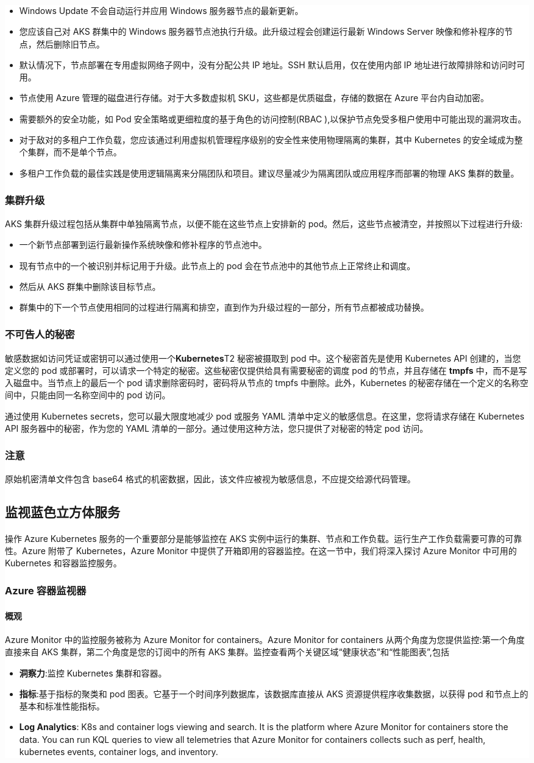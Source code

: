 *   Windows Update 不会自动运行并应用 Windows 服务器节点的最新更新。

*   您应该自己对 AKS 群集中的 Windows 服务器节点池执行升级。此升级过程会创建运行最新 Windows Server 映像和修补程序的节点，然后删除旧节点。

*   默认情况下，节点部署在专用虚拟网络子网中，没有分配公共 IP 地址。SSH 默认启用，仅在使用内部 IP 地址进行故障排除和访问时可用。

*   节点使用 Azure 管理的磁盘进行存储。对于大多数虚拟机 SKU，这些都是优质磁盘，存储的数据在 Azure 平台内自动加密。

*   需要额外的安全功能，如 Pod 安全策略或更细粒度的基于角色的访问控制(RBAC ),以保护节点免受多租户使用中可能出现的漏洞攻击。

*   对于敌对的多租户工作负载，您应该通过利用虚拟机管理程序级别的安全性来使用物理隔离的集群，其中 Kubernetes 的安全域成为整个集群，而不是单个节点。

*   多租户工作负载的最佳实践是使用逻辑隔离来分隔团队和项目。建议尽量减少为隔离团队或应用程序而部署的物理 AKS 集群的数量。

### 集群升级

AKS 集群升级过程包括从集群中单独隔离节点，以便不能在这些节点上安排新的 pod。然后，这些节点被清空，并按照以下过程进行升级:

*   一个新节点部署到运行最新操作系统映像和修补程序的节点池中。

*   现有节点中的一个被识别并标记用于升级。此节点上的 pod 会在节点池中的其他节点上正常终止和调度。

*   然后从 AKS 群集中删除该目标节点。

*   群集中的下一个节点使用相同的过程进行隔离和排空，直到作为升级过程的一部分，所有节点都被成功替换。

### 不可告人的秘密

敏感数据如访问凭证或密钥可以通过使用一个**Kubernetes**T2 秘密被摄取到 pod 中。这个秘密首先是使用 Kubernetes API 创建的，当您定义您的 pod 或部署时，可以请求一个特定的秘密。这些秘密仅提供给具有需要秘密的调度 pod 的节点，并且存储在 **tmpfs** 中，而不是写入磁盘中。当节点上的最后一个 pod 请求删除密码时，密码将从节点的 tmpfs 中删除。此外，Kubernetes 的秘密存储在一个定义的名称空间中，只能由同一名称空间中的 pod 访问。

通过使用 Kubernetes secrets，您可以最大限度地减少 pod 或服务 YAML 清单中定义的敏感信息。在这里，您将请求存储在 Kubernetes API 服务器中的秘密，作为您的 YAML 清单的一部分。通过使用这种方法，您只提供了对秘密的特定 pod 访问。

### 注意

原始机密清单文件包含 base64 格式的机密数据，因此，该文件应被视为敏感信息，不应提交给源代码管理。

## 监视蓝色立方体服务

操作 Azure Kubernetes 服务的一个重要部分是能够监控在 AKS 实例中运行的集群、节点和工作负载。运行生产工作负载需要可靠的可靠性。Azure 附带了 Kubernetes，Azure Monitor 中提供了开箱即用的容器监控。在这一节中，我们将深入探讨 Azure Monitor 中可用的 Kubernetes 和容器监控服务。

### Azure 容器监视器

#### 概观

Azure Monitor 中的监控服务被称为 Azure Monitor for containers。Azure Monitor for containers 从两个角度为您提供监控:第一个角度直接来自 AKS 集群，第二个角度是您的订阅中的所有 AKS 集群。监控查看两个关键区域“健康状态”和“性能图表”,包括

*   **洞察力**:监控 Kubernetes 集群和容器。

*   **指标**:基于指标的聚类和 pod 图表。它基于一个时间序列数据库，该数据库直接从 AKS 资源提供程序收集数据，以获得 pod 和节点上的基本和标准性能指标。

*   **Log Analytics**: K8s and container logs viewing and search. It is the platform where Azure Monitor for containers store the data. You can run KQL queries to view all telemetries that Azure Monitor for containers collects such as perf, health, kubernetes events, container logs, and inventory.
